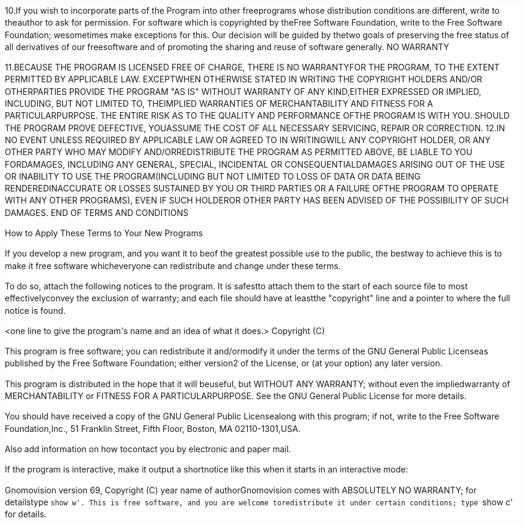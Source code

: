 10.If you wish to incorporate parts of the Program into other freeprograms whose distribution conditions are different, write to theauthor to ask for permission. For software which is copyrighted by theFree Software Foundation, write to the Free Software Foundation; wesometimes make exceptions for this. Our decision will be guided by thetwo goals of preserving the free status of all derivatives of our freesoftware and of promoting the sharing and reuse of software generally.
NO WARRANTY

11.BECAUSE THE PROGRAM IS LICENSED FREE OF CHARGE, THERE IS NO WARRANTYFOR THE PROGRAM, TO THE EXTENT PERMITTED BY APPLICABLE LAW. EXCEPTWHEN OTHERWISE STATED IN WRITING THE COPYRIGHT HOLDERS AND/OR OTHERPARTIES PROVIDE THE PROGRAM "AS IS" WITHOUT WARRANTY OF ANY KIND,EITHER EXPRESSED OR IMPLIED, INCLUDING, BUT NOT LIMITED TO, THEIMPLIED WARRANTIES OF MERCHANTABILITY AND FITNESS FOR A PARTICULARPURPOSE. THE ENTIRE RISK AS TO THE QUALITY AND PERFORMANCE OFTHE PROGRAM IS WITH YOU. SHOULD THE PROGRAM PROVE DEFECTIVE, YOUASSUME THE COST OF ALL NECESSARY SERVICING, REPAIR OR CORRECTION.
12.IN NO EVENT UNLESS REQUIRED BY APPLICABLE LAW OR AGREED TO IN WRITINGWILL ANY COPYRIGHT HOLDER, OR ANY OTHER PARTY WHO MAY MODIFY AND/ORREDISTRIBUTE THE PROGRAM AS PERMITTED ABOVE, BE LIABLE TO YOU FORDAMAGES, INCLUDING ANY GENERAL, SPECIAL, INCIDENTAL OR CONSEQUENTIALDAMAGES ARISING OUT OF THE USE OR INABILITY TO USE THE PROGRAM(INCLUDING BUT NOT LIMITED TO LOSS OF DATA OR DATA BEING RENDEREDINACCURATE OR LOSSES SUSTAINED BY YOU OR THIRD PARTIES OR A FAILURE OFTHE PROGRAM TO OPERATE WITH ANY OTHER PROGRAMS), EVEN IF SUCH HOLDEROR OTHER PARTY HAS BEEN ADVISED OF THE POSSIBILITY OF SUCH DAMAGES.
END OF TERMS AND CONDITIONS

How to Apply These Terms to Your New Programs

If you develop a new program, and you want it to beof the greatest possible use to the public, the bestway to achieve this is to make it free software whicheveryone can redistribute and change under these terms.

To do so, attach the following notices to the program. It is safestto attach them to the start of each source file to most effectivelyconvey the exclusion of warranty; and each file should have at leastthe "copyright" line and a pointer to where the full notice is found.

<one line to give the program's name and an idea of what it does.>
Copyright (C)<yyyy><name of author>

This program is free software; you can redistribute it and/ormodify it under the terms of the GNU General Public Licenseas published by the Free Software Foundation; either version2 of the License, or (at your option) any later version.

This program is distributed in the hope that it will beuseful, but WITHOUT ANY WARRANTY; without even the impliedwarranty of MERCHANTABILITY or FITNESS FOR A PARTICULARPURPOSE. See the GNU General Public License for more details.

You should have received a copy of the GNU General Public Licensealong with this program; if not, write to the Free Software Foundation,Inc., 51 Franklin Street, Fifth Floor, Boston, MA 02110-1301,USA.

Also add information on how tocontact you by electronic and paper mail.

If the program is interactive, make it output a shortnotice like this when it starts in an interactive mode:

Gnomovision version 69, Copyright (C) year name of authorGnomovision comes with ABSOLUTELY NO WARRANTY; for detailstype `show w'. This is free software, and you are welcome toredistribute it under certain conditions; type `show c' for details.
